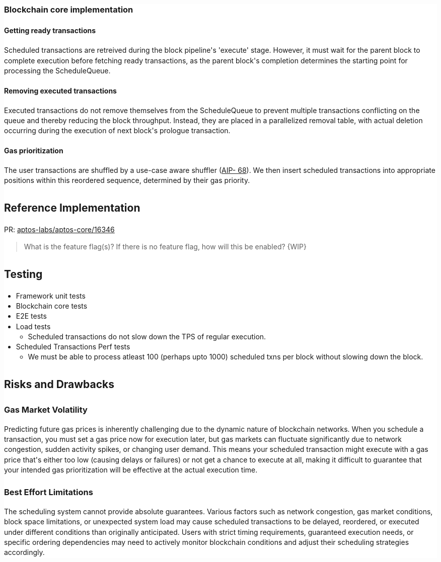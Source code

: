 
### Blockchain core implementation
#### Getting ready transactions
Scheduled transactions are retreived during the block pipeline's 'execute' stage. However, it must wait for the parent block to complete execution before fetching ready transactions, as the parent block's completion determines the starting point for processing the ScheduleQueue.

#### Removing executed transactions
Executed transactions do not remove themselves from the ScheduleQueue to prevent multiple transactions conflicting on the queue and thereby reducing the block throughput. Instead, they are placed in a parallelized removal table, with actual deletion occurring during the execution of next block's prologue transaction.

#### Gas prioritization
The user transactions are shuffled by a use-case aware shuffler ([AIP- 68](https://github.com/aptos-foundation/AIPs/blob/main/aips/aip-68.md)). We then insert scheduled transactions into appropriate positions within this reordered sequence, determined by their gas priority.  

## Reference Implementation
PR: [aptos-labs/aptos-core/16346](https://github.com/aptos-labs/aptos-core/pull/16346)

 > What is the feature flag(s)? If there is no feature flag, how will this be enabled?
{WIP}

## Testing 
* Framework unit tests
* Blockchain core tests
* E2E tests
* Load tests
  *  Scheduled transactions do not slow down the TPS of regular execution.
* Scheduled Transactions Perf tests
  * We must be able to process atleast 100 (perhaps upto 1000) scheduled txns per block without slowing down the block.

## Risks and Drawbacks

### Gas Market Volatility
Predicting future gas prices is inherently challenging due to the dynamic nature of blockchain networks. When you schedule a transaction, you must set a gas price now for execution later, but gas markets can fluctuate significantly due to network congestion, sudden activity spikes, or changing user demand. This means your scheduled transaction might execute with a gas price that's either too low (causing delays or failures) or not get a chance to execute at all, making it difficult to guarantee that your intended gas prioritization will be effective at the actual execution time.

### Best Effort Limitations
 The scheduling system cannot provide absolute guarantees. Various factors such as network congestion, gas market conditions, block space limitations, or unexpected system load may cause scheduled transactions to be delayed, reordered, or executed under different conditions than originally anticipated. Users with strict timing requirements, guaranteed execution needs, or specific ordering dependencies may need to actively monitor blockchain conditions and adjust their scheduling strategies accordingly.
